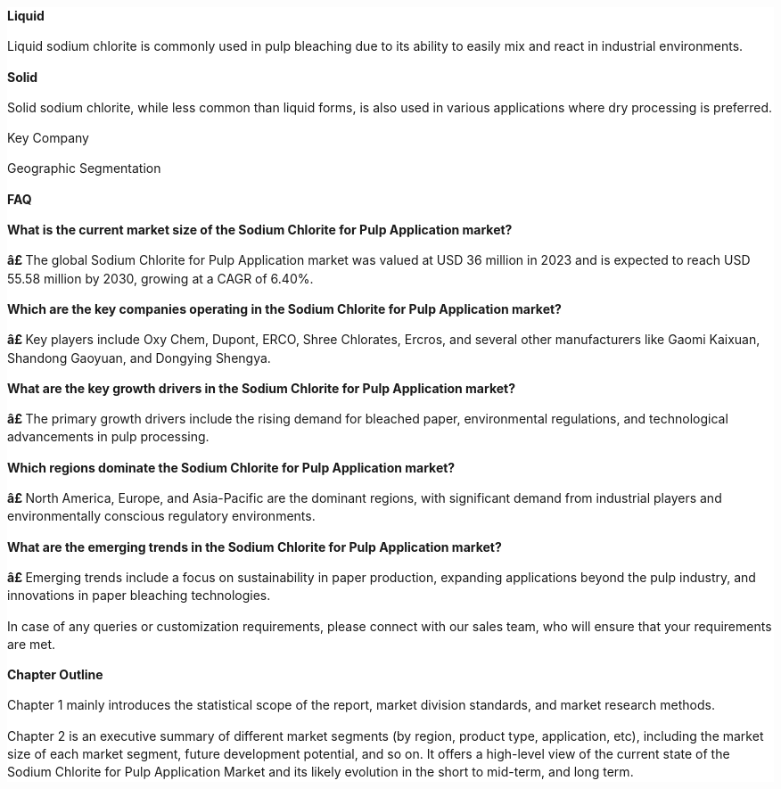 </p><p><strong>Liquid</strong></p><p>
Liquid sodium chlorite is commonly used in pulp bleaching due to its ability to easily mix and react in industrial environments.</p><p>
</p><p><strong>Solid</strong></p><p>
Solid sodium chlorite, while less common than liquid forms, is also used in various applications where dry processing is preferred.</p><p>
Key Company</p><p>
</p><p>
	</p><p>
	</p><p>
	</p><p>
	</p><p>
	</p><p>
	</p><p>
	</p><p>
	</p><p>
	</p><p>
	</p><p>
	</p><p>
	</p><p>
Geographic Segmentation</p><p>
</p><p>
	</p><p>
	</p><p>
	</p><p>
	</p><p>
<strong>FAQ</strong></p><p>
<strong>What is the current market size of the Sodium Chlorite for Pulp Application market?</strong></p><p>
</p><p><strong>â£ </strong>The global Sodium Chlorite for Pulp Application market was valued at USD 36 million in 2023 and is expected to reach USD 55.58 million by 2030, growing at a CAGR of 6.40%.</p><p>
<strong>Which are the key companies operating in the Sodium Chlorite for Pulp Application market?</strong></p><p>
</p><p><strong>â£ </strong>Key players include Oxy Chem, Dupont, ERCO, Shree Chlorates, Ercros, and several other manufacturers like Gaomi Kaixuan, Shandong Gaoyuan, and Dongying Shengya.</p><p>
<strong>What are the key growth drivers in the Sodium Chlorite for Pulp Application market?</strong></p><p>
</p><p><strong>â£ </strong>The primary growth drivers include the rising demand for bleached paper, environmental regulations, and technological advancements in pulp processing.</p><p>
<strong>Which regions dominate the Sodium Chlorite for Pulp Application market?</strong></p><p>
</p><p><strong>â£ </strong>North America, Europe, and Asia-Pacific are the dominant regions, with significant demand from industrial players and environmentally conscious regulatory environments.</p><p>
<strong>What are the emerging trends in the Sodium Chlorite for Pulp Application market?</strong></p><p>
</p><p><strong>â£ </strong>Emerging trends include a focus on sustainability in paper production, expanding applications beyond the pulp industry, and innovations in paper bleaching technologies.</p><p>
</p><p>
</p><p>
</p><p>
In case of any queries or customization requirements, please connect with our sales team, who will ensure that your requirements are met.</p><p>
</p><p>
<strong>Chapter Outline</strong></p><p>
Chapter 1 mainly introduces the statistical scope of the report, market division standards, and market research methods.</p><p>
Chapter 2 is an executive summary of different market segments (by region, product type, application, etc), including the market size of each market segment, future development potential, and so on. It offers a high-level view of the current state of the Sodium Chlorite for Pulp Application Market and its likely evolution in the short to mid-term, and long term.</p><p>